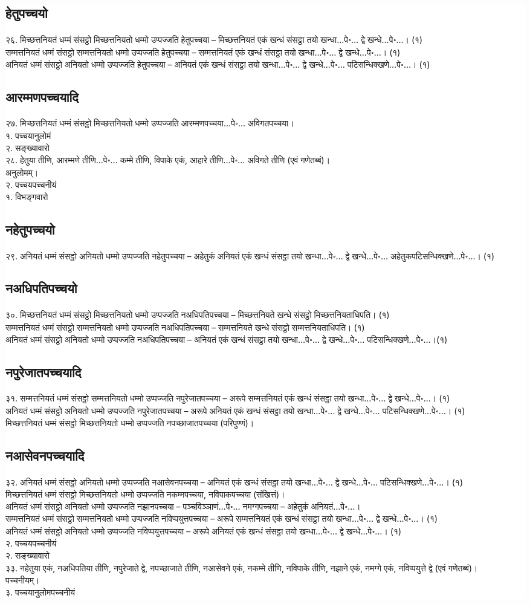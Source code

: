 
## हेतुपच्चयो

२६. मिच्छत्तनियतं धम्मं संसट्ठो मिच्छत्तनियतो धम्मो उप्पज्जति हेतुपच्चया – मिच्छत्तनियतं एकं खन्धं संसट्ठा तयो खन्धा…पे॰… द्वे खन्धे…पे॰…। (१)  
सम्मत्तनियतं धम्मं संसट्ठो सम्मत्तनियतो धम्मो उप्पज्जति हेतुपच्चया – सम्मत्तनियतं एकं खन्धं संसट्ठा तयो खन्धा…पे॰… द्वे खन्धे…पे॰…। (१)  
अनियतं धम्मं संसट्ठो अनियतो धम्मो उप्पज्जति हेतुपच्चया – अनियतं एकं खन्धं संसट्ठा तयो खन्धा…पे॰… द्वे खन्धे…पे॰… पटिसन्धिक्खणे…पे॰…। (१)  


## आरम्मणपच्चयादि

२७. मिच्छत्तनियतं धम्मं संसट्ठो मिच्छत्तनियतो धम्मो उप्पज्जति आरम्मणपच्चया…पे॰… अविगतपच्चया।  
१. पच्चयानुलोमं  
२. सङ्ख्यावारो  
२८. हेतुया तीणि, आरम्मणे तीणि…पे॰… कम्मे तीणि, विपाके एकं, आहारे तीणि…पे॰… अविगते तीणि (एवं गणेतब्बं)।  
अनुलोमम्।  
२. पच्चयपच्चनीयं  
१. विभङ्गवारो  


## नहेतुपच्चयो

२९. अनियतं धम्मं संसट्ठो अनियतो धम्मो उप्पज्जति नहेतुपच्चया – अहेतुकं अनियतं एकं खन्धं संसट्ठा तयो खन्धा…पे॰… द्वे खन्धे…पे॰… अहेतुकपटिसन्धिक्खणे…पे॰…। (१)  


## नअधिपतिपच्चयो

३०. मिच्छत्तनियतं धम्मं संसट्ठो मिच्छत्तनियतो धम्मो उप्पज्जति नअधिपतिपच्चया – मिच्छत्तनियते खन्धे संसट्ठो मिच्छत्तनियताधिपति। (१)  
सम्मत्तनियतं धम्मं संसट्ठो सम्मत्तनियतो धम्मो उप्पज्जति नअधिपतिपच्चया – सम्मत्तनियते खन्धे संसट्ठो सम्मत्तनियताधिपति। (१)  
अनियतं धम्मं संसट्ठो अनियतो धम्मो उप्पज्जति नअधिपतिपच्चया – अनियतं एकं खन्धं संसट्ठा तयो खन्धा…पे॰… द्वे खन्धे…पे॰… पटिसन्धिक्खणे…पे॰…।(१)  


## नपुरेजातपच्चयादि

३१. सम्मत्तनियतं धम्मं संसट्ठो सम्मत्तनियतो धम्मो उप्पज्जति नपुरेजातपच्चया – अरूपे सम्मत्तनियतं एकं खन्धं संसट्ठा तयो खन्धा…पे॰… द्वे खन्धे…पे॰…। (१)  
अनियतं धम्मं संसट्ठो अनियतो धम्मो उप्पज्जति नपुरेजातपच्चया – अरूपे अनियतं एकं खन्धं संसट्ठा तयो खन्धा…पे॰… द्वे खन्धे…पे॰… पटिसन्धिक्खणे…पे॰…। (१)  
मिच्छत्तनियतं धम्मं संसट्ठो मिच्छत्तनियतो धम्मो उप्पज्जति नपच्छाजातपच्चया (परिपुण्णं)।  


## नआसेवनपच्चयादि

३२. अनियतं धम्मं संसट्ठो अनियतो धम्मो उप्पज्जति नआसेवनपच्चया – अनियतं एकं खन्धं संसट्ठा तयो खन्धा…पे॰… द्वे खन्धे…पे॰… पटिसन्धिक्खणे…पे॰…। (१)  
मिच्छत्तनियतं धम्मं संसट्ठो मिच्छत्तनियतो धम्मो उप्पज्जति नकम्मपच्चया, नविपाकपच्चया (संखित्तं)।  
अनियतं धम्मं संसट्ठो अनियतो धम्मो उप्पज्जति नझानपच्चया – पञ्चविञ्ञाणं…पे॰… नमग्गपच्चया – अहेतुकं अनियतं…पे॰…।  
सम्मत्तनियतं धम्मं संसट्ठो सम्मत्तनियतो धम्मो उप्पज्जति नविप्पयुत्तपच्चया – अरूपे सम्मत्तनियतं एकं खन्धं संसट्ठा तयो खन्धा…पे॰… द्वे खन्धे…पे॰…। (१)  
अनियतं धम्मं संसट्ठो अनियतो धम्मो उप्पज्जति नविप्पयुत्तपच्चया – अरूपे अनियतं एकं खन्धं संसट्ठा तयो खन्धा…पे॰… द्वे खन्धे…पे॰…। (१)  
२. पच्चयपच्चनीयं  
२. सङ्ख्यावारो  
३३. नहेतुया एकं, नअधिपतिया तीणि, नपुरेजाते द्वे, नपच्छाजाते तीणि, नआसेवने एकं, नकम्मे तीणि, नविपाके तीणि, नझाने एकं, नमग्गे एकं, नविप्पयुत्ते द्वे (एवं गणेतब्बं)।  
पच्चनीयम्।  
३. पच्चयानुलोमपच्चनीयं  